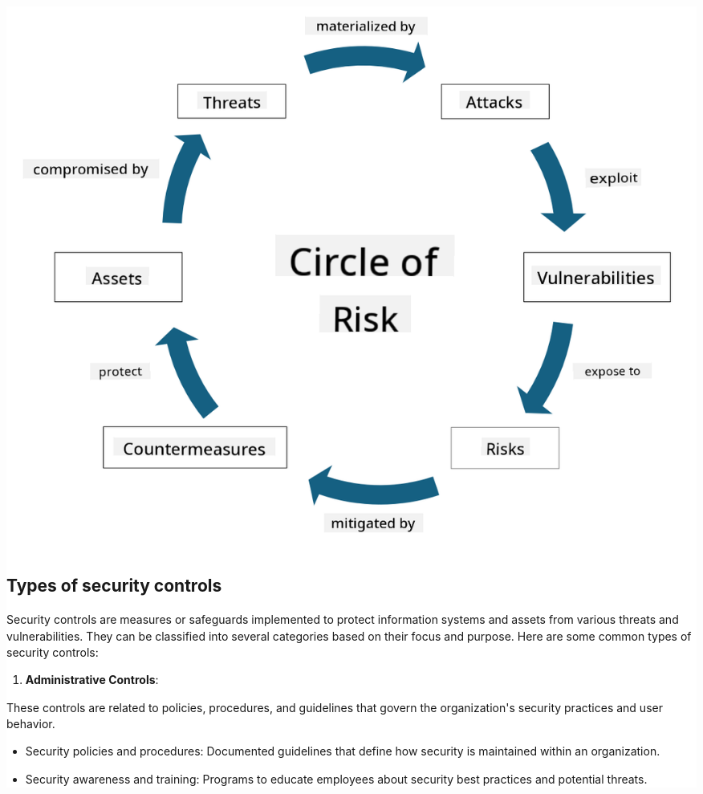 ![image](../../translated_images/circleofrisk.f6652bf797466df15a5c2ba772aff10db31631c281cdfce420681fd73916b735.en.png)

## Types of security controls

Security controls are measures or safeguards implemented to protect information systems and assets from various threats and vulnerabilities. They can be classified into several categories based on their focus and purpose. Here are some common types of security controls:

1. **Administrative Controls**:

These controls are related to policies, procedures, and guidelines that govern the organization's security practices and user behavior.

- Security policies and procedures: Documented guidelines that define how security is maintained within an organization.

- Security awareness and training: Programs to educate employees about security best practices and potential threats.
